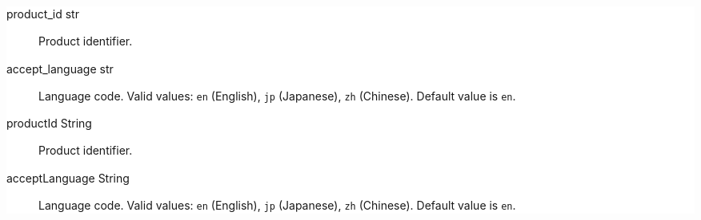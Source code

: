 <div>
<pulumi-choosable type="language" values="python">
<dl class="resources-properties"><dt class="property-required"
            title="Required">
        <span id="product_id_python">
<a data-swiftype-name="resource-property" data-swiftype-type="text" href="#product_id_python" style="color: inherit; text-decoration: inherit;">product_<wbr>id</a>
</span>
        <span class="property-indicator"></span>
        <span class="property-type">str</span>
    </dt>
    <dd><p>Product identifier.</p>
</dd><dt class="property-optional"
            title="Optional">
        <span id="accept_language_python">
<a data-swiftype-name="resource-property" data-swiftype-type="text" href="#accept_language_python" style="color: inherit; text-decoration: inherit;">accept_<wbr>language</a>
</span>
        <span class="property-indicator"></span>
        <span class="property-type">str</span>
    </dt>
    <dd><p>Language code. Valid values: <code>en</code> (English), <code>jp</code> (Japanese), <code>zh</code> (Chinese). Default value is <code>en</code>.</p>
</dd></dl>
</pulumi-choosable>
</div>

<div>
<pulumi-choosable type="language" values="yaml">
<dl class="resources-properties"><dt class="property-required"
            title="Required">
        <span id="productid_yaml">
<a data-swiftype-name="resource-property" data-swiftype-type="text" href="#productid_yaml" style="color: inherit; text-decoration: inherit;">product<wbr>Id</a>
</span>
        <span class="property-indicator"></span>
        <span class="property-type">String</span>
    </dt>
    <dd><p>Product identifier.</p>
</dd><dt class="property-optional"
            title="Optional">
        <span id="acceptlanguage_yaml">
<a data-swiftype-name="resource-property" data-swiftype-type="text" href="#acceptlanguage_yaml" style="color: inherit; text-decoration: inherit;">accept<wbr>Language</a>
</span>
        <span class="property-indicator"></span>
        <span class="property-type">String</span>
    </dt>
    <dd><p>Language code. Valid values: <code>en</code> (English), <code>jp</code> (Japanese), <code>zh</code> (Chinese). Default value is <code>en</code>.</p>
</dd></dl>
</pulumi-choosable>
</div>
